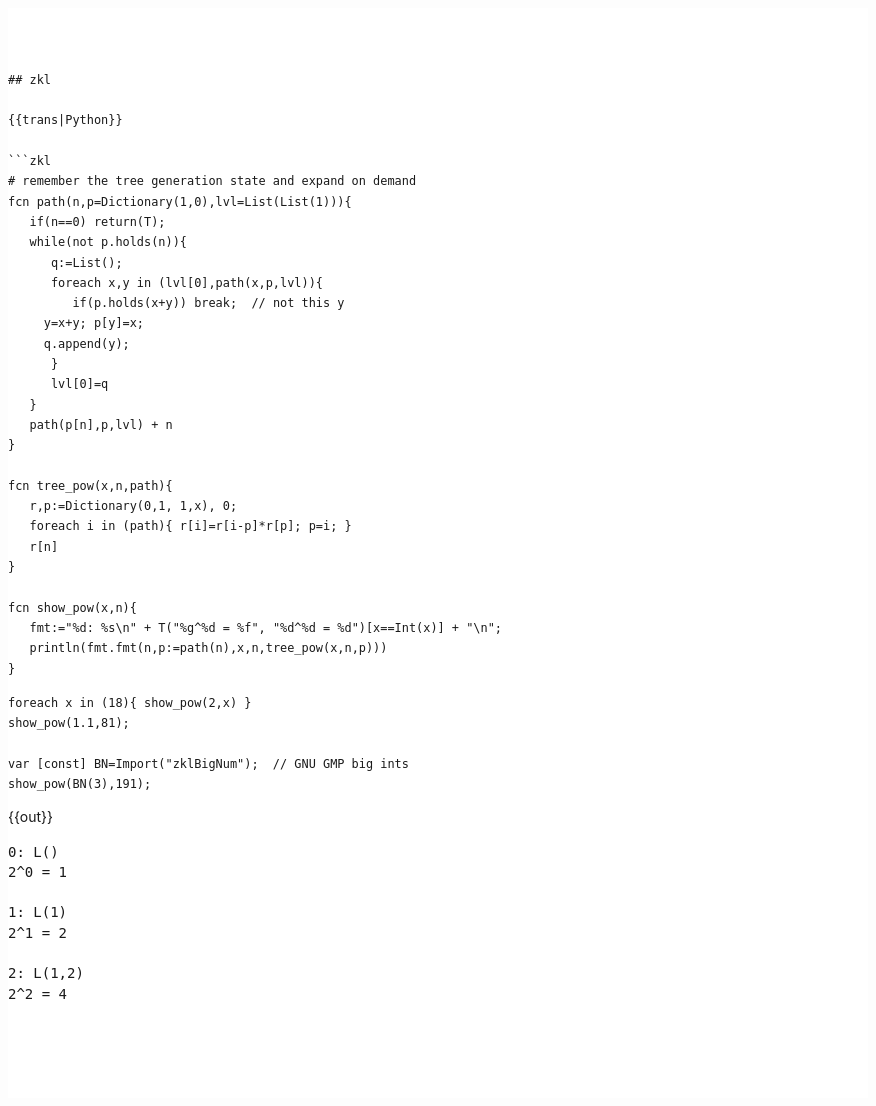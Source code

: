 ```



## zkl

{{trans|Python}}

```zkl
# remember the tree generation state and expand on demand
fcn path(n,p=Dictionary(1,0),lvl=List(List(1))){
   if(n==0) return(T);
   while(not p.holds(n)){
      q:=List();
      foreach x,y in (lvl[0],path(x,p,lvl)){
         if(p.holds(x+y)) break;  // not this y
	 y=x+y; p[y]=x;
	 q.append(y);
      }
      lvl[0]=q
   }
   path(p[n],p,lvl) + n
}

fcn tree_pow(x,n,path){
   r,p:=Dictionary(0,1, 1,x), 0;
   foreach i in (path){ r[i]=r[i-p]*r[p]; p=i; }
   r[n]
}
 
fcn show_pow(x,n){
   fmt:="%d: %s\n" + T("%g^%d = %f", "%d^%d = %d")[x==Int(x)] + "\n";
   println(fmt.fmt(n,p:=path(n),x,n,tree_pow(x,n,p)))
}
```


```zkl
foreach x in (18){ show_pow(2,x) }
show_pow(1.1,81);

var [const] BN=Import("zklBigNum");  // GNU GMP big ints
show_pow(BN(3),191);
```

{{out}}
<pre style="height:32ex;overflow:scroll">
0: L()
2^0 = 1

1: L(1)
2^1 = 2

2: L(1,2)
2^2 = 4

